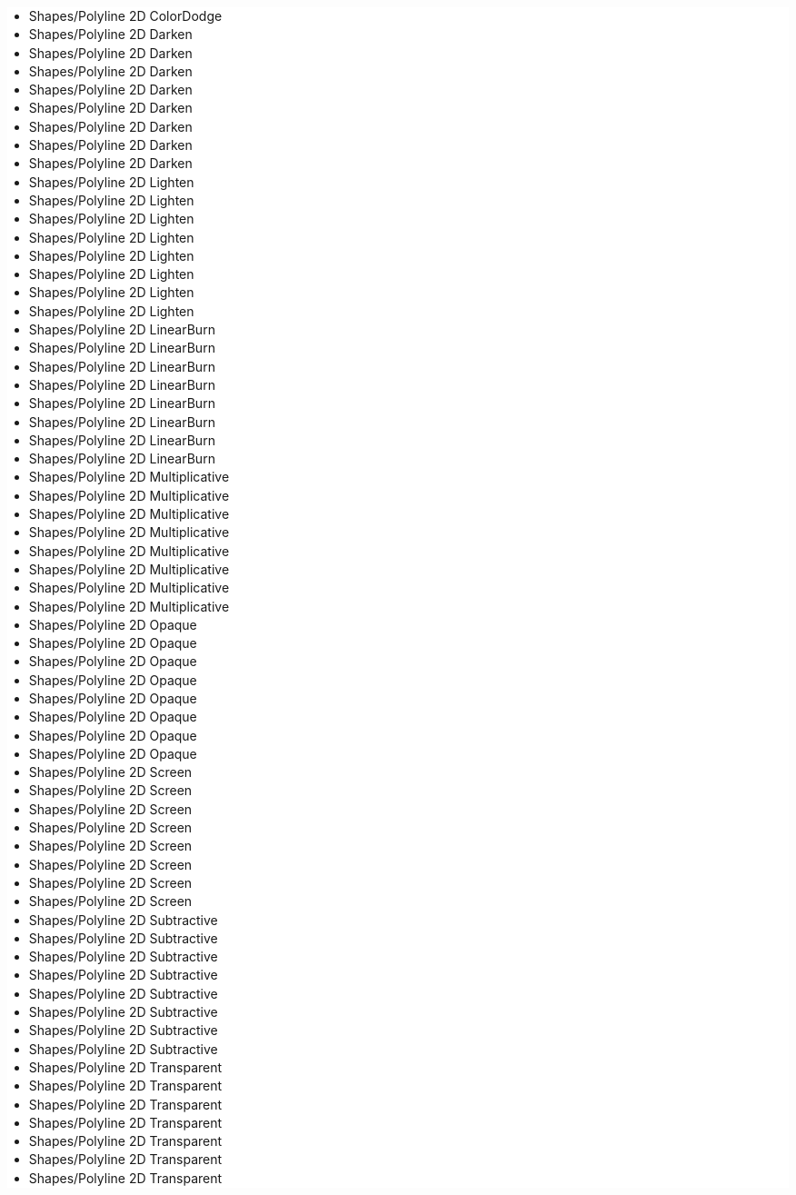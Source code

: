 * Shapes/Polyline 2D ColorDodge
* Shapes/Polyline 2D Darken
* Shapes/Polyline 2D Darken
* Shapes/Polyline 2D Darken
* Shapes/Polyline 2D Darken
* Shapes/Polyline 2D Darken
* Shapes/Polyline 2D Darken
* Shapes/Polyline 2D Darken
* Shapes/Polyline 2D Darken
* Shapes/Polyline 2D Lighten
* Shapes/Polyline 2D Lighten
* Shapes/Polyline 2D Lighten
* Shapes/Polyline 2D Lighten
* Shapes/Polyline 2D Lighten
* Shapes/Polyline 2D Lighten
* Shapes/Polyline 2D Lighten
* Shapes/Polyline 2D Lighten
* Shapes/Polyline 2D LinearBurn
* Shapes/Polyline 2D LinearBurn
* Shapes/Polyline 2D LinearBurn
* Shapes/Polyline 2D LinearBurn
* Shapes/Polyline 2D LinearBurn
* Shapes/Polyline 2D LinearBurn
* Shapes/Polyline 2D LinearBurn
* Shapes/Polyline 2D LinearBurn
* Shapes/Polyline 2D Multiplicative
* Shapes/Polyline 2D Multiplicative
* Shapes/Polyline 2D Multiplicative
* Shapes/Polyline 2D Multiplicative
* Shapes/Polyline 2D Multiplicative
* Shapes/Polyline 2D Multiplicative
* Shapes/Polyline 2D Multiplicative
* Shapes/Polyline 2D Multiplicative
* Shapes/Polyline 2D Opaque
* Shapes/Polyline 2D Opaque
* Shapes/Polyline 2D Opaque
* Shapes/Polyline 2D Opaque
* Shapes/Polyline 2D Opaque
* Shapes/Polyline 2D Opaque
* Shapes/Polyline 2D Opaque
* Shapes/Polyline 2D Opaque
* Shapes/Polyline 2D Screen
* Shapes/Polyline 2D Screen
* Shapes/Polyline 2D Screen
* Shapes/Polyline 2D Screen
* Shapes/Polyline 2D Screen
* Shapes/Polyline 2D Screen
* Shapes/Polyline 2D Screen
* Shapes/Polyline 2D Screen
* Shapes/Polyline 2D Subtractive
* Shapes/Polyline 2D Subtractive
* Shapes/Polyline 2D Subtractive
* Shapes/Polyline 2D Subtractive
* Shapes/Polyline 2D Subtractive
* Shapes/Polyline 2D Subtractive
* Shapes/Polyline 2D Subtractive
* Shapes/Polyline 2D Subtractive
* Shapes/Polyline 2D Transparent
* Shapes/Polyline 2D Transparent
* Shapes/Polyline 2D Transparent
* Shapes/Polyline 2D Transparent
* Shapes/Polyline 2D Transparent
* Shapes/Polyline 2D Transparent
* Shapes/Polyline 2D Transparent